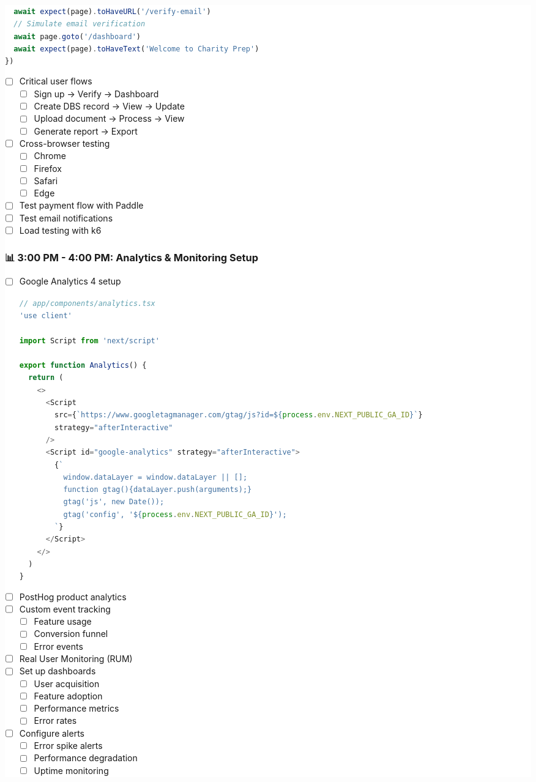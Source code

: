   ```typescript
    await expect(page).toHaveURL('/verify-email')
    // Simulate email verification
    await page.goto('/dashboard')
    await expect(page).toHaveText('Welcome to Charity Prep')
  })
  ```
- [ ] Critical user flows
  - [ ] Sign up → Verify → Dashboard
  - [ ] Create DBS record → View → Update
  - [ ] Upload document → Process → View
  - [ ] Generate report → Export
- [ ] Cross-browser testing
  - [ ] Chrome
  - [ ] Firefox
  - [ ] Safari
  - [ ] Edge
- [ ] Test payment flow with Paddle
- [ ] Test email notifications
- [ ] Load testing with k6

### 📊 3:00 PM - 4:00 PM: Analytics & Monitoring Setup
- [ ] Google Analytics 4 setup
  ```typescript
  // app/components/analytics.tsx
  'use client'
  
  import Script from 'next/script'
  
  export function Analytics() {
    return (
      <>
        <Script
          src={`https://www.googletagmanager.com/gtag/js?id=${process.env.NEXT_PUBLIC_GA_ID}`}
          strategy="afterInteractive"
        />
        <Script id="google-analytics" strategy="afterInteractive">
          {`
            window.dataLayer = window.dataLayer || [];
            function gtag(){dataLayer.push(arguments);}
            gtag('js', new Date());
            gtag('config', '${process.env.NEXT_PUBLIC_GA_ID}');
          `}
        </Script>
      </>
    )
  }
  ```
- [ ] PostHog product analytics
- [ ] Custom event tracking
  - [ ] Feature usage
  - [ ] Conversion funnel
  - [ ] Error events
- [ ] Real User Monitoring (RUM)
- [ ] Set up dashboards
  - [ ] User acquisition
  - [ ] Feature adoption
  - [ ] Performance metrics
  - [ ] Error rates
- [ ] Configure alerts
  - [ ] Error spike alerts
  - [ ] Performance degradation
  - [ ] Uptime monitoring
